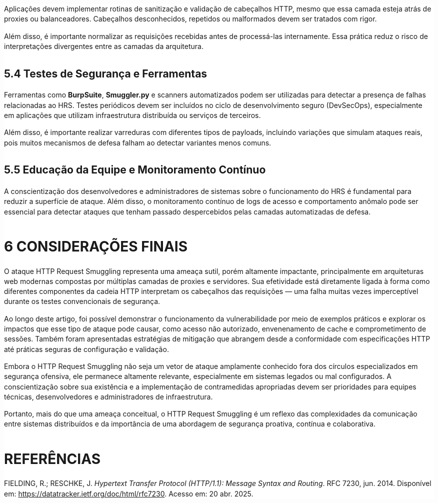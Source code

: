 Aplicações devem implementar rotinas de sanitização e validação de cabeçalhos HTTP, mesmo que essa camada esteja atrás de proxies ou balanceadores. Cabeçalhos desconhecidos, repetidos ou malformados devem ser tratados com rigor.

Além disso, é importante normalizar as requisições recebidas antes de processá-las internamente. Essa prática reduz o risco de interpretações divergentes entre as camadas da arquitetura.

## **5.4 Testes de Segurança e Ferramentas**

Ferramentas como **BurpSuite**, **Smuggler.py** e scanners automatizados podem ser utilizadas para detectar a presença de falhas relacionadas ao HRS. Testes periódicos devem ser incluídos no ciclo de desenvolvimento seguro (DevSecOps), especialmente em aplicações que utilizam infraestrutura distribuída ou serviços de terceiros.

Além disso, é importante realizar varreduras com diferentes tipos de payloads, incluindo variações que simulam ataques reais, pois muitos mecanismos de defesa falham ao detectar variantes menos comuns.

## **5.5 Educação da Equipe e Monitoramento Contínuo**

A conscientização dos desenvolvedores e administradores de sistemas sobre o funcionamento do HRS é fundamental para reduzir a superfície de ataque. Além disso, o monitoramento contínuo de logs de acesso e comportamento anômalo pode ser essencial para detectar ataques que tenham passado despercebidos pelas camadas automatizadas de defesa.

# **6 CONSIDERAÇÕES FINAIS**

O ataque HTTP Request Smuggling representa uma ameaça sutil, porém altamente impactante, principalmente em arquiteturas web modernas compostas por múltiplas camadas de proxies e servidores. Sua efetividade está diretamente ligada à forma como diferentes componentes da cadeia HTTP interpretam os cabeçalhos das requisições — uma falha muitas vezes imperceptível durante os testes convencionais de segurança.

Ao longo deste artigo, foi possível demonstrar o funcionamento da vulnerabilidade por meio de exemplos práticos e explorar os impactos que esse tipo de ataque pode causar, como acesso não autorizado, envenenamento de cache e comprometimento de sessões. Também foram apresentadas estratégias de mitigação que abrangem desde a conformidade com especificações HTTP até práticas seguras de configuração e validação.

Embora o HTTP Request Smuggling não seja um vetor de ataque amplamente conhecido fora dos círculos especializados em segurança ofensiva, ele permanece altamente relevante, especialmente em sistemas legados ou mal configurados. A conscientização sobre sua existência e a implementação de contramedidas apropriadas devem ser prioridades para equipes técnicas, desenvolvedores e administradores de infraestrutura.

Portanto, mais do que uma ameaça conceitual, o HTTP Request Smuggling é um reflexo das complexidades da comunicação entre sistemas distribuídos e da importância de uma abordagem de segurança proativa, contínua e colaborativa.

# **REFERÊNCIAS**

FIELDING, R.; RESCHKE, J. _Hypertext Transfer Protocol (HTTP/1.1): Message Syntax and Routing_. RFC 7230, jun. 2014. Disponível em: https://datatracker.ietf.org/doc/html/rfc7230. Acesso em: 20 abr. 2025.
